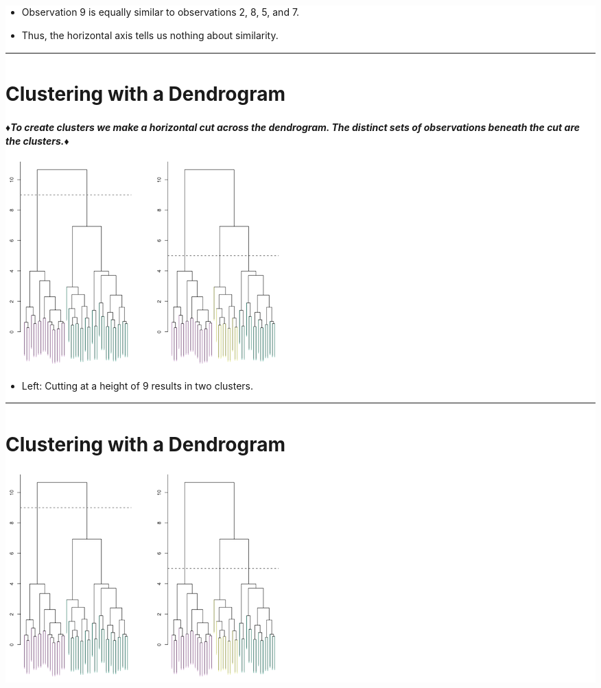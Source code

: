 -   Observation 9 is equally similar to observations 2, 8, 5, and 7.

-   Thus, the horizontal axis tells us nothing about similarity.

---

# Clustering with a Dendrogram

_**♦️To create clusters we make a horizontal cut across the dendrogram. The distinct sets of observations beneath the cut are the clusters.♦️**_

![](images/hierarchical_cluster.png)

-   Left: Cutting at a height of 9 results in two clusters.

---

# Clustering with a Dendrogram

![](images/hierarchical_cluster.png)

